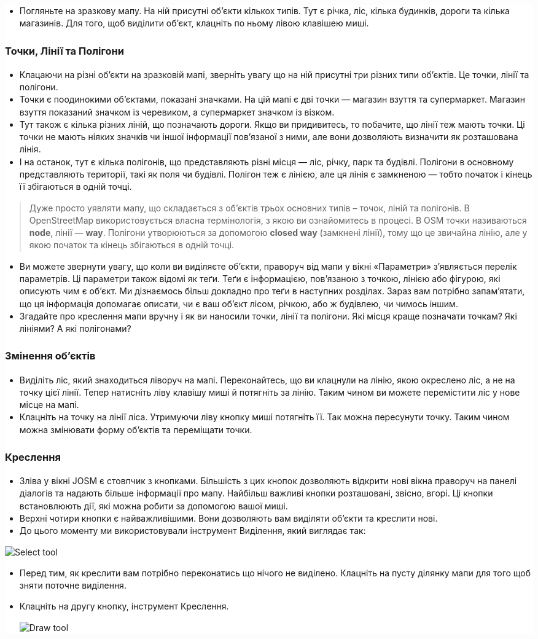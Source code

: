 - Погляньте на зразкову мапу. На ній присутні об’єкти кількох типів. Тут є річка, ліс, кілька будинків, дороги та кілька магазинів. Для того, щоб виділити об’єкт, клацніть по ньому лівою клавішею миші.

### Точки, Лінії та Полігони

- Клацаючи на різні об’єкти на зразковій мапі, зверніть увагу що на ній присутні три різних типи об’єктів. Це точки, лінії та полігони.
- Точки є поодинокими об’єктами, показані значками. На цій мапі є дві точки — магазин взуття та супермаркет. Магазин взуття показаний значком із черевиком, а супермаркет значком із візком.
- Тут також є кілька різних ліній, що позначають дороги. Якщо ви придивитесь, то побачите, що лінії теж мають точки. Ці точки не мають ніяких значків чи іншої інформації пов’язаної з ними, але вони дозволяють визначити як розташована лінія.
- І на останок, тут є кілька полігонів, що представляють різні місця — ліс, річку, парк та будівлі. Полігони в основному представляють території, такі як поля чи будівлі. Полігон теж є лінією, але ця лінія є замкненою — тобто початок і кінець її збігаються в одній точці.

> Дуже просто уявляти мапу, що складається з об’єктів трьох основних типів – точок, ліній та полігонів. В OpenStreetMap використовується власна термінологія, з якою ви ознайомитесь в процесі. В OSM точки називаються **node**, лінії — **way**. Полігони утворюються за допомогою **closed way** (замкнені лінії), тому що це звичайна лінію, але у якою початок та кінець збігаються в одній точці. 

- Ви можете звернути увагу, що коли ви виділяєте об’єкти, праворуч від мапи у вікні «Параметри» з’являється перелік параметрів. Ці параметри також відомі як теґи. Теґи є інформацією, пов’язаною з точкою, лінією або фігурою, які описують чим є об’єкт. Ми дізнаємось більш докладно про теґи в наступних розділах. Зараз вам потрібно запам’ятати, що ця інформація допомагає описати, чи є ваш об’єкт лісом, річкою, або ж будівлею, чи чимось іншим.
 - Згадайте про креслення мапи вручну і як ви наносили точки, лінії та полігони. Які місця краще позначати точкам? Які лініями? А які полігонами?
 
### Змінення об’єктів

- Виділіть ліс, який знаходиться ліворуч на мапі. Переконайтесь, що ви клацнули на лінію, якою окреслено ліс, а не на точку цієї лінії. Тепер натисніть ліву клавішу миші й потягніть за лінію. Таким чином ви можете перемістити ліс у нове місце на мапі.
- Клацніть на точку на лінії ліса. Утримуючи ліву кнопку миші потягніть її. Так можна пересунути точку. Таким чином можна змінювати форму об’єктів та переміщати точки.

### Креслення

- Зліва у вікні JOSM є стовпчик з кнопками. Більшість з цих кнопок дозволяють відкрити нові вікна праворуч на панелі діалогів та надають більше інформації про мапу. Найбільш важливі кнопки розташовані, звісно, вгорі. Ці кнопки встановлюють дії, які можна робити за допомогою вашої миші.
- Верхні чотири кнопки є найважливішими. Вони дозволяють вам виділяти об’єкти та креслити нові.
 - До цього моменту ми використовували інструмент Виділення, який виглядає так:
 
  ![Select tool][]

- Перед тим, як креслити вам потрібно переконатись що нічого не виділено. Клацніть на пусту ділянку мапи для того щоб зняти поточне виділення.
- Клацніть на другу кнопку, інструмент Креслення.

  ![Draw tool][]


[JOSM website]: /images/josm/josm-website.png
[Windows installer]: /images/josm/windows-installer.png
[JOSM splash page]: /images/josm/josm-splash-page.png
[Preferences window]: /images/josm/josm_preferences.png
[Look and feel]: /images/josm/josm_look-and-feel.png
[Open file]: /images/josm/josm_open-file.png
[Sample file]: /images/josm/josm_sample-file.png
[Scale bar]: /images/josm/josm_scale-bar.png
[Select tool]: /images/josm/josm_select-tool.png
[Draw tool]: /images/josm/josm_draw-tool.png